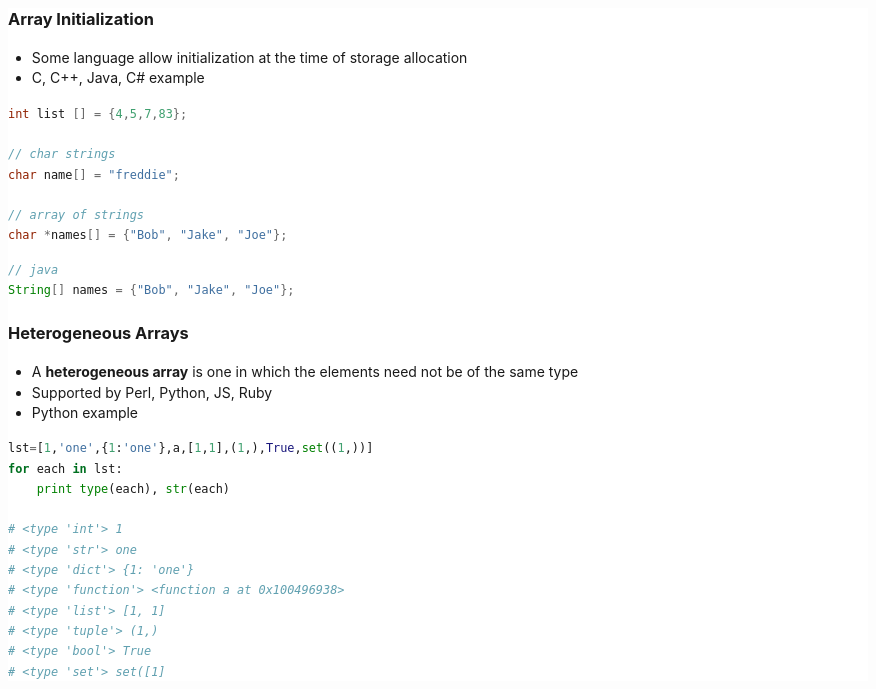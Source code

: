 ### Array Initialization
- Some language allow initialization at the time of storage allocation
- C, C++, Java, C# example
```c
int list [] = {4,5,7,83};

// char strings
char name[] = "freddie";

// array of strings
char *names[] = {"Bob", "Jake", "Joe"};
```

```java
// java
String[] names = {"Bob", "Jake", "Joe"};
```

### Heterogeneous Arrays
- A **heterogeneous array** is one in which the elements need not be of the same type
- Supported by Perl, Python, JS, Ruby
- Python example
```python
lst=[1,'one',{1:'one'},a,[1,1],(1,),True,set((1,))]
for each in lst:
    print type(each), str(each)

# <type 'int'> 1
# <type 'str'> one
# <type 'dict'> {1: 'one'}
# <type 'function'> <function a at 0x100496938>
# <type 'list'> [1, 1]
# <type 'tuple'> (1,)
# <type 'bool'> True
# <type 'set'> set([1]
```